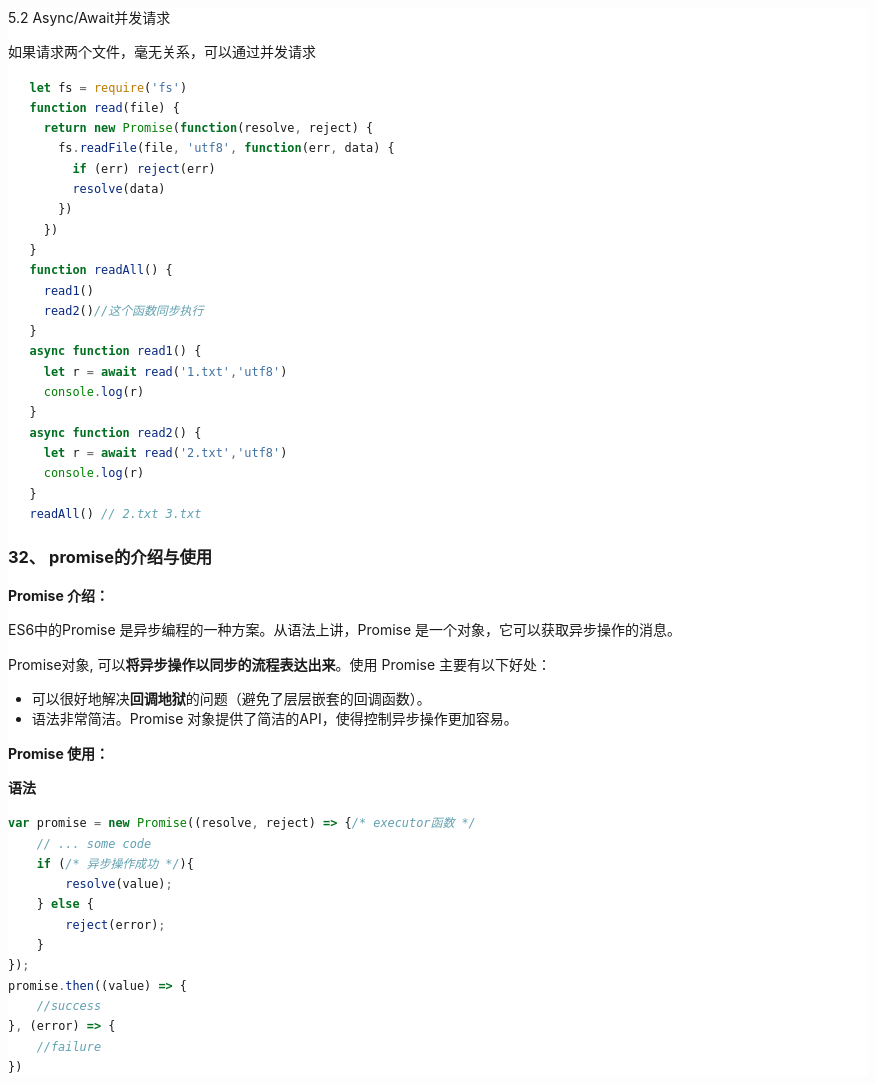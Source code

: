 5.2 Async/Await并发请求

如果请求两个文件，毫无关系，可以通过并发请求

```js
   let fs = require('fs')
   function read(file) {
     return new Promise(function(resolve, reject) {
       fs.readFile(file, 'utf8', function(err, data) {
         if (err) reject(err)
         resolve(data)
       })
     })
   }
   function readAll() {
     read1()
     read2()//这个函数同步执行
   }
   async function read1() {
     let r = await read('1.txt','utf8')
     console.log(r)
   }
   async function read2() {
     let r = await read('2.txt','utf8')
     console.log(r)
   }
   readAll() // 2.txt 3.txt
```





### 32、 promise的介绍与使用

**Promise 介绍：**

ES6中的Promise 是异步编程的一种方案。从语法上讲，Promise 是一个对象，它可以获取异步操作的消息。

Promise对象, 可以**将异步操作以同步的流程表达出来**。使用 Promise 主要有以下好处：

- 可以很好地解决**回调地狱**的问题（避免了层层嵌套的回调函数）。
- 语法非常简洁。Promise 对象提供了简洁的API，使得控制异步操作更加容易。

**Promise 使用：**

**语法**

```js
var promise = new Promise((resolve, reject) => {/* executor函数 */
    // ... some code
    if (/* 异步操作成功 */){
        resolve(value);
    } else {
        reject(error);
    }
});
promise.then((value) => {
    //success
}, (error) => {
    //failure
})
```
